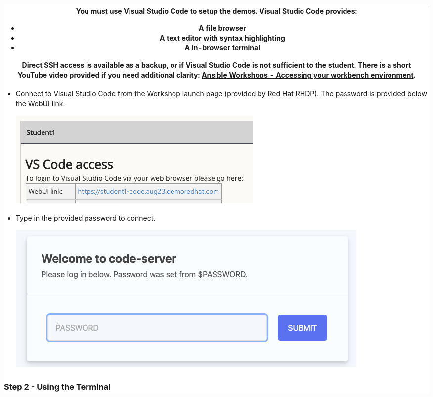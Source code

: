 <table>
<thead>
  <tr>
    <th>You must use Visual Studio Code to setup the demos. Visual Studio Code provides:
    <ul>
    <li>A file browser</li>
    <li>A text editor with syntax highlighting</li>
    <li>A in-browser terminal</li>
    </ul>
    Direct SSH access is available as a backup, or if Visual Studio Code is not sufficient to the student.  There is a short YouTube video provided if you need additional clarity: <a href="https://youtu.be/Y_Gx4ZBfcuk">Ansible Workshops - Accessing your workbench environment</a>.
</th>
</tr>
</thead>
</table>

- Connect to Visual Studio Code from the Workshop launch page (provided by Red Hat RHDP).  The password is provided below the WebUI link.

  ![launch page](images/launch_page.png)

- Type in the provided password to connect.

  ![login vs code](images/vscode_login.png)


### Step 2 - Using the Terminal
